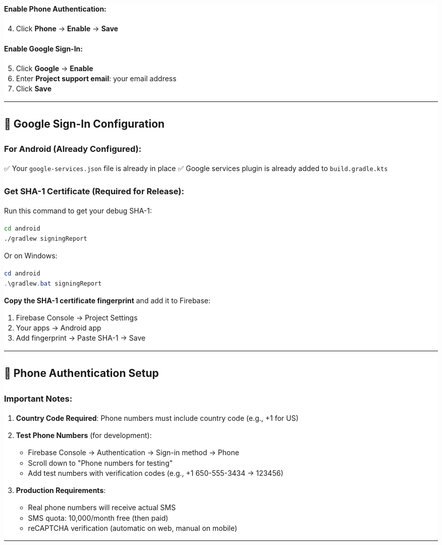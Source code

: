 #### **Enable Phone Authentication:**
4. Click **Phone** → **Enable** → **Save**

#### **Enable Google Sign-In:**
5. Click **Google** → **Enable**
6. Enter **Project support email**: your email address
7. Click **Save**

---

## 📱 Google Sign-In Configuration

### **For Android (Already Configured):**
✅ Your `google-services.json` file is already in place
✅ Google services plugin is already added to `build.gradle.kts`

### **Get SHA-1 Certificate (Required for Release):**

Run this command to get your debug SHA-1:
```bash
cd android
./gradlew signingReport
```

Or on Windows:
```powershell
cd android
.\gradlew.bat signingReport
```

**Copy the SHA-1 certificate fingerprint** and add it to Firebase:
1. Firebase Console → Project Settings
2. Your apps → Android app
3. Add fingerprint → Paste SHA-1 → Save

---

## 🔐 Phone Authentication Setup

### **Important Notes:**

1. **Country Code Required**: Phone numbers must include country code (e.g., +1 for US)
2. **Test Phone Numbers** (for development):
   - Firebase Console → Authentication → Sign-in method → Phone
   - Scroll down to "Phone numbers for testing"
   - Add test numbers with verification codes (e.g., +1 650-555-3434 → 123456)

3. **Production Requirements**:
   - Real phone numbers will receive actual SMS
   - SMS quota: 10,000/month free (then paid)
   - reCAPTCHA verification (automatic on web, manual on mobile)

---
